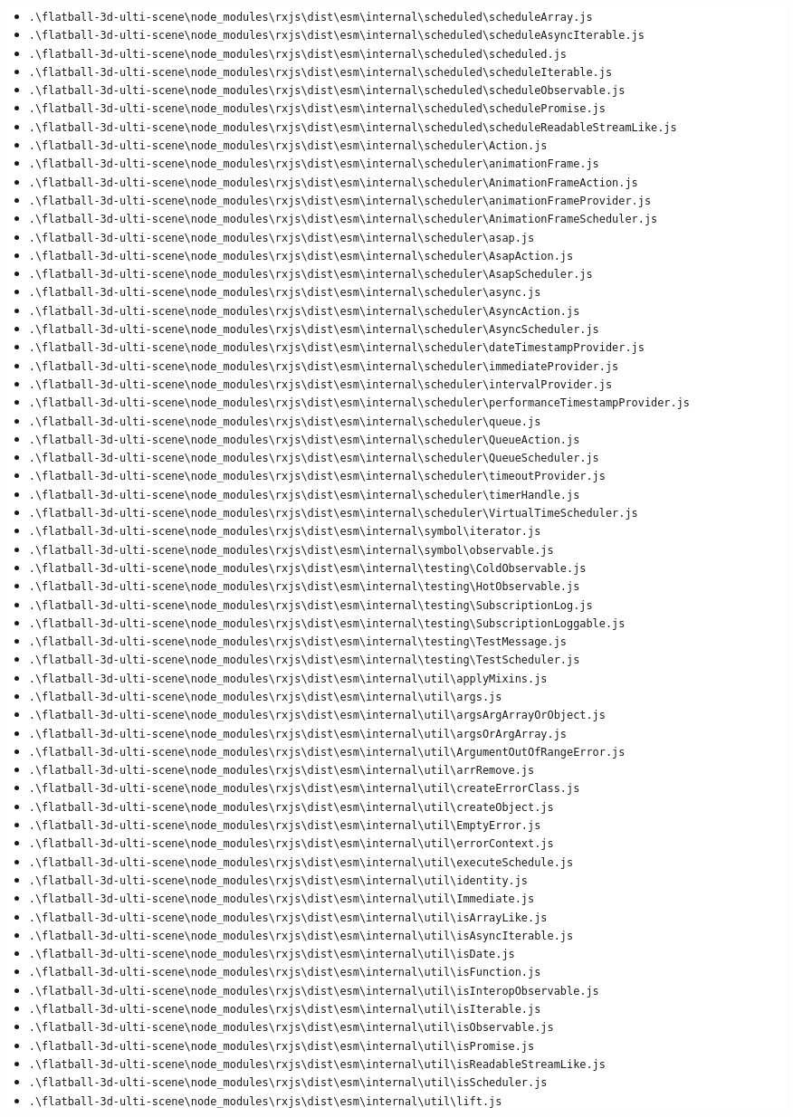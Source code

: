 - `.\flatball-3d-ulti-scene\node_modules\rxjs\dist\esm\internal\scheduled\scheduleArray.js`
- `.\flatball-3d-ulti-scene\node_modules\rxjs\dist\esm\internal\scheduled\scheduleAsyncIterable.js`
- `.\flatball-3d-ulti-scene\node_modules\rxjs\dist\esm\internal\scheduled\scheduled.js`
- `.\flatball-3d-ulti-scene\node_modules\rxjs\dist\esm\internal\scheduled\scheduleIterable.js`
- `.\flatball-3d-ulti-scene\node_modules\rxjs\dist\esm\internal\scheduled\scheduleObservable.js`
- `.\flatball-3d-ulti-scene\node_modules\rxjs\dist\esm\internal\scheduled\schedulePromise.js`
- `.\flatball-3d-ulti-scene\node_modules\rxjs\dist\esm\internal\scheduled\scheduleReadableStreamLike.js`
- `.\flatball-3d-ulti-scene\node_modules\rxjs\dist\esm\internal\scheduler\Action.js`
- `.\flatball-3d-ulti-scene\node_modules\rxjs\dist\esm\internal\scheduler\animationFrame.js`
- `.\flatball-3d-ulti-scene\node_modules\rxjs\dist\esm\internal\scheduler\AnimationFrameAction.js`
- `.\flatball-3d-ulti-scene\node_modules\rxjs\dist\esm\internal\scheduler\animationFrameProvider.js`
- `.\flatball-3d-ulti-scene\node_modules\rxjs\dist\esm\internal\scheduler\AnimationFrameScheduler.js`
- `.\flatball-3d-ulti-scene\node_modules\rxjs\dist\esm\internal\scheduler\asap.js`
- `.\flatball-3d-ulti-scene\node_modules\rxjs\dist\esm\internal\scheduler\AsapAction.js`
- `.\flatball-3d-ulti-scene\node_modules\rxjs\dist\esm\internal\scheduler\AsapScheduler.js`
- `.\flatball-3d-ulti-scene\node_modules\rxjs\dist\esm\internal\scheduler\async.js`
- `.\flatball-3d-ulti-scene\node_modules\rxjs\dist\esm\internal\scheduler\AsyncAction.js`
- `.\flatball-3d-ulti-scene\node_modules\rxjs\dist\esm\internal\scheduler\AsyncScheduler.js`
- `.\flatball-3d-ulti-scene\node_modules\rxjs\dist\esm\internal\scheduler\dateTimestampProvider.js`
- `.\flatball-3d-ulti-scene\node_modules\rxjs\dist\esm\internal\scheduler\immediateProvider.js`
- `.\flatball-3d-ulti-scene\node_modules\rxjs\dist\esm\internal\scheduler\intervalProvider.js`
- `.\flatball-3d-ulti-scene\node_modules\rxjs\dist\esm\internal\scheduler\performanceTimestampProvider.js`
- `.\flatball-3d-ulti-scene\node_modules\rxjs\dist\esm\internal\scheduler\queue.js`
- `.\flatball-3d-ulti-scene\node_modules\rxjs\dist\esm\internal\scheduler\QueueAction.js`
- `.\flatball-3d-ulti-scene\node_modules\rxjs\dist\esm\internal\scheduler\QueueScheduler.js`
- `.\flatball-3d-ulti-scene\node_modules\rxjs\dist\esm\internal\scheduler\timeoutProvider.js`
- `.\flatball-3d-ulti-scene\node_modules\rxjs\dist\esm\internal\scheduler\timerHandle.js`
- `.\flatball-3d-ulti-scene\node_modules\rxjs\dist\esm\internal\scheduler\VirtualTimeScheduler.js`
- `.\flatball-3d-ulti-scene\node_modules\rxjs\dist\esm\internal\symbol\iterator.js`
- `.\flatball-3d-ulti-scene\node_modules\rxjs\dist\esm\internal\symbol\observable.js`
- `.\flatball-3d-ulti-scene\node_modules\rxjs\dist\esm\internal\testing\ColdObservable.js`
- `.\flatball-3d-ulti-scene\node_modules\rxjs\dist\esm\internal\testing\HotObservable.js`
- `.\flatball-3d-ulti-scene\node_modules\rxjs\dist\esm\internal\testing\SubscriptionLog.js`
- `.\flatball-3d-ulti-scene\node_modules\rxjs\dist\esm\internal\testing\SubscriptionLoggable.js`
- `.\flatball-3d-ulti-scene\node_modules\rxjs\dist\esm\internal\testing\TestMessage.js`
- `.\flatball-3d-ulti-scene\node_modules\rxjs\dist\esm\internal\testing\TestScheduler.js`
- `.\flatball-3d-ulti-scene\node_modules\rxjs\dist\esm\internal\util\applyMixins.js`
- `.\flatball-3d-ulti-scene\node_modules\rxjs\dist\esm\internal\util\args.js`
- `.\flatball-3d-ulti-scene\node_modules\rxjs\dist\esm\internal\util\argsArgArrayOrObject.js`
- `.\flatball-3d-ulti-scene\node_modules\rxjs\dist\esm\internal\util\argsOrArgArray.js`
- `.\flatball-3d-ulti-scene\node_modules\rxjs\dist\esm\internal\util\ArgumentOutOfRangeError.js`
- `.\flatball-3d-ulti-scene\node_modules\rxjs\dist\esm\internal\util\arrRemove.js`
- `.\flatball-3d-ulti-scene\node_modules\rxjs\dist\esm\internal\util\createErrorClass.js`
- `.\flatball-3d-ulti-scene\node_modules\rxjs\dist\esm\internal\util\createObject.js`
- `.\flatball-3d-ulti-scene\node_modules\rxjs\dist\esm\internal\util\EmptyError.js`
- `.\flatball-3d-ulti-scene\node_modules\rxjs\dist\esm\internal\util\errorContext.js`
- `.\flatball-3d-ulti-scene\node_modules\rxjs\dist\esm\internal\util\executeSchedule.js`
- `.\flatball-3d-ulti-scene\node_modules\rxjs\dist\esm\internal\util\identity.js`
- `.\flatball-3d-ulti-scene\node_modules\rxjs\dist\esm\internal\util\Immediate.js`
- `.\flatball-3d-ulti-scene\node_modules\rxjs\dist\esm\internal\util\isArrayLike.js`
- `.\flatball-3d-ulti-scene\node_modules\rxjs\dist\esm\internal\util\isAsyncIterable.js`
- `.\flatball-3d-ulti-scene\node_modules\rxjs\dist\esm\internal\util\isDate.js`
- `.\flatball-3d-ulti-scene\node_modules\rxjs\dist\esm\internal\util\isFunction.js`
- `.\flatball-3d-ulti-scene\node_modules\rxjs\dist\esm\internal\util\isInteropObservable.js`
- `.\flatball-3d-ulti-scene\node_modules\rxjs\dist\esm\internal\util\isIterable.js`
- `.\flatball-3d-ulti-scene\node_modules\rxjs\dist\esm\internal\util\isObservable.js`
- `.\flatball-3d-ulti-scene\node_modules\rxjs\dist\esm\internal\util\isPromise.js`
- `.\flatball-3d-ulti-scene\node_modules\rxjs\dist\esm\internal\util\isReadableStreamLike.js`
- `.\flatball-3d-ulti-scene\node_modules\rxjs\dist\esm\internal\util\isScheduler.js`
- `.\flatball-3d-ulti-scene\node_modules\rxjs\dist\esm\internal\util\lift.js`